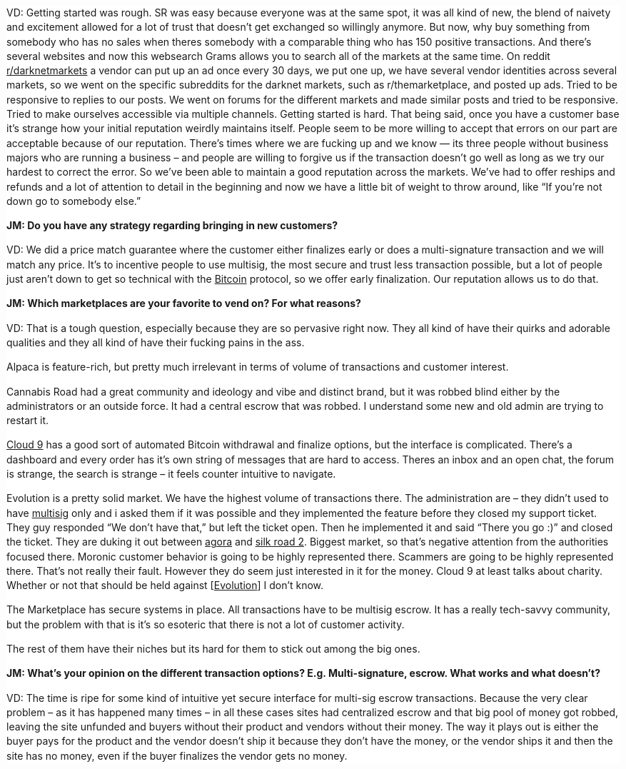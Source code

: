 <p>VD: Getting started was rough. SR was easy because everyone was at the same spot, it was all kind of new, the blend of naivety and excitement allowed for a lot of trust that doesn&#8217;t get exchanged so willingly anymore. But now, why buy something from somebody who has no sales when theres somebody with a comparable thing who has 150 positive transactions. And there&#8217;s several websites and now this websearch Grams allows you to search all of the markets at the same time. On reddit <a href="http://www.reddit.com/r/darknetmarkets" target="_blank">r/darknetmarkets</a> a vendor can put up an ad once every 30 days, we put one up, we have several vendor identities across several markets, so we went on the specific subreddits for the darknet markets, such as r/themarketplace, and posted up ads. Tried to be responsive to replies to our posts. We went on forums for the different markets and made similar posts and tried to be responsive. Tried to make ourselves accessible via multiple channels. Getting started is hard. That being said, once you have a customer base it&#8217;s strange how your initial reputation weirdly maintains itself. People seem to be more willing to accept that errors on our part are acceptable because of our reputation. There&#8217;s times where we are fucking up and we know &#8212; its three people without business majors who are running a business – and people are willing to forgive us if the transaction doesn&#8217;t go well as long as we try our hardest to correct the error. So we&#8217;ve been able to maintain a good reputation across the markets. We&#8217;ve had to offer reships and refunds and a lot of attention to detail in the beginning and now we have a little bit of weight to throw around, like &#8220;If you&#8217;re not down go to somebody else.&#8221;</p>
<p><strong>JM: Do you have any strategy regarding bringing in new customers?</strong></p>
<p>VD: We did a price match guarantee where the customer either finalizes early or does a multi-signature transaction and we will match any price. It&#8217;s to incentive people to use multisig, the most secure and trust less transaction possible, but a lot of people just aren&#8217;t down to get so technical with the <a href="tag/bitcoin/" target="_blank">Bitcoin</a> protocol, so we offer early finalization. Our reputation allows us to do that.</p>
<p><strong>JM: Which marketplaces are your favorite to vend on? For what reasons?</strong></p>
<p>VD: That is a tough question, especially because they are so pervasive right now. They all kind of have their quirks and adorable qualities and they all kind of have their fucking pains in the ass.</p>
<p>Alpaca is feature-rich, but pretty much irrelevant in terms of volume of transactions and customer interest.</p>
<p>Cannabis Road had a great community and ideology and vibe and distinct brand, but it was robbed blind either by the administrators or an outside force. It had a central escrow that was robbed. I understand some new and old admin are trying to restart it.</p>
<p><a href="marketplace-directory/listing/cloud-9">Cloud 9</a> has a good sort of automated Bitcoin withdrawal and finalize options, but the interface is complicated. There&#8217;s a dashboard and every order has it&#8217;s own string of messages that are hard to access. Theres an inbox and an open chat, the forum is strange, the search is strange – it feels counter intuitive to navigate.</p>
<p>Evolution is a pretty solid market. We have the highest volume of transactions there. The administration are – they didn&#8217;t used to have <a href="multisig-guides/" target="_blank">multisig</a> only and i asked them if it was possible and they implemented the feature before they closed my support ticket. They guy responded &#8220;We don&#8217;t have that,&#8221; but left the ticket open. Then he implemented it and said &#8220;There you go :)&#8221; and closed the ticket. They are duking it out between <a href="marketplace-directory/listing/agora-market" target="_blank">agora</a> and <a href="marketplace-directory/listing/silk-road-2-0" target="_blank">silk road 2</a>. Biggest market, so that&#8217;s negative attention from the authorities focused there. Moronic customer behavior is going to be highly represented there. Scammers are going to be highly represented there. That&#8217;s not really their fault. However they do seem just interested in it for the money. Cloud 9 at least talks about charity. Whether or not that should be held against [<a href="marketplace-directory/listing/evolution-marketplace" target="_blank">Evolution</a>] I don&#8217;t know.</p>
<p>The Marketplace has secure systems in place. All transactions have to be multisig escrow. It has a really tech-savvy community, but the problem with that is it&#8217;s so esoteric that there is not a lot of customer activity.</p>
<p>The rest of them have their niches but its hard for them to stick out among the big ones.</p>
<p><strong>JM: What&#8217;s your opinion on the different transaction options? E.g. Multi-signature, escrow. What works and what doesn&#8217;t?</strong></p>
<p>VD: The time is ripe for some kind of intuitive yet secure interface for multi-sig escrow transactions. Because the very clear problem – as it has happened many times – in all these cases sites had centralized escrow and that big pool of money got robbed, leaving the site unfunded and buyers without their product and vendors without their money. The way it plays out is either the buyer pays for the product and the vendor doesn&#8217;t ship it because they don&#8217;t have the money, or the vendor ships it and then the site has no money, even if the buyer finalizes the vendor gets no money.</p>